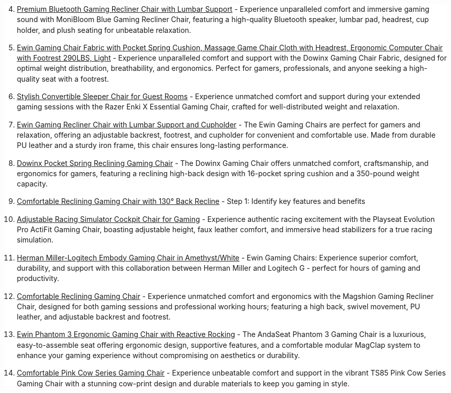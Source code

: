 4. [Premium Bluetooth Gaming Recliner Chair with Lumbar Support](https://serp.ly/@serpgames/amazon/ewin-gaming-chairs?utm\_source=serpgames&utm\_medium=organic&utm\_campaign=website) - Experience unparalleled comfort and immersive gaming sound with MoniBloom Blue Gaming Recliner Chair, featuring a high-quality Bluetooth speaker, lumbar pad, headrest, cup holder, and plush seating for unbeatable relaxation.

5. [Ewin Gaming Chair Fabric with Pocket Spring Cushion, Massage Game Chair Cloth with Headrest, Ergonomic Computer Chair with Footrest 290LBS, Light](https://serp.ly/@serpgames/amazon/ewin-gaming-chairs?utm\_source=serpgames&utm\_medium=organic&utm\_campaign=website) - Experience unparalleled comfort and support with the Dowinx Gaming Chair Fabric, designed for optimal weight distribution, breathability, and ergonomics. Perfect for gamers, professionals, and anyone seeking a high-quality seat with a footrest.

6. [Stylish Convertible Sleeper Chair for Guest Rooms](https://serp.ly/@serpgames/amazon/ewin-gaming-chairs?utm\_source=serpgames&utm\_medium=organic&utm\_campaign=website) - Experience unmatched comfort and support during your extended gaming sessions with the Razer Enki X Essential Gaming Chair, crafted for well-distributed weight and relaxation.

7. [Ewin Gaming Recliner Chair with Lumbar Support and Cupholder](https://serp.ly/@serpgames/amazon/ewin-gaming-chairs?utm\_source=serpgames&utm\_medium=organic&utm\_campaign=website) - The Ewin Gaming Chairs are perfect for gamers and relaxation, offering an adjustable backrest, footrest, and cupholder for convenient and comfortable use. Made from durable PU leather and a sturdy iron frame, this chair ensures long-lasting performance.

8. [Dowinx Pocket Spring Reclining Gaming Chair](https://serp.ly/@serpgames/amazon/ewin-gaming-chairs?utm\_source=serpgames&utm\_medium=organic&utm\_campaign=website) - The Dowinx Gaming Chair offers unmatched comfort, craftsmanship, and ergonomics for gamers, featuring a reclining high-back design with 16-pocket spring cushion and a 350-pound weight capacity.

9. [Comfortable Reclining Gaming Chair with 130° Back Recline](https://serp.ly/@serpgames/amazon/ewin-gaming-chairs?utm\_source=serpgames&utm\_medium=organic&utm\_campaign=website) - Step 1: Identify key features and benefits

10. [Adjustable Racing Simulator Cockpit Chair for Gaming](https://serp.ly/@serpgames/amazon/ewin-gaming-chairs?utm\_source=serpgames&utm\_medium=organic&utm\_campaign=website) - Experience authentic racing excitement with the Playseat Evolution Pro ActiFit Gaming Chair, boasting adjustable height, faux leather comfort, and immersive head stabilizers for a true racing simulation.

11. [Herman Miller-Logitech Embody Gaming Chair in Amethyst/White](https://serp.ly/@serpgames/amazon/ewin-gaming-chairs?utm\_source=serpgames&utm\_medium=organic&utm\_campaign=website) - Ewin Gaming Chairs: Experience superior comfort, durability, and support with this collaboration between Herman Miller and Logitech G - perfect for hours of gaming and productivity.

12. [Comfortable Reclining Gaming Chair](https://serp.ly/@serpgames/amazon/ewin-gaming-chairs?utm\_source=serpgames&utm\_medium=organic&utm\_campaign=website) - Experience unmatched comfort and ergonomics with the Magshion Gaming Recliner Chair, designed for both gaming sessions and professional working hours; featuring a high back, swivel movement, PU leather, and adjustable backrest and footrest.

13. [Ewin Phantom 3 Ergonomic Gaming Chair with Reactive Rocking](https://serp.ly/@serpgames/amazon/ewin-gaming-chairs?utm\_source=serpgames&utm\_medium=organic&utm\_campaign=website) - The AndaSeat Phantom 3 Gaming Chair is a luxurious, easy-to-assemble seat offering ergonomic design, supportive features, and a comfortable modular MagClap system to enhance your gaming experience without compromising on aesthetics or durability.

14. [Comfortable Pink Cow Series Gaming Chair](https://serp.ly/@serpgames/amazon/ewin-gaming-chairs?utm\_source=serpgames&utm\_medium=organic&utm\_campaign=website) - Experience unbeatable comfort and support in the vibrant TS85 Pink Cow Series Gaming Chair with a stunning cow-print design and durable materials to keep you gaming in style.
